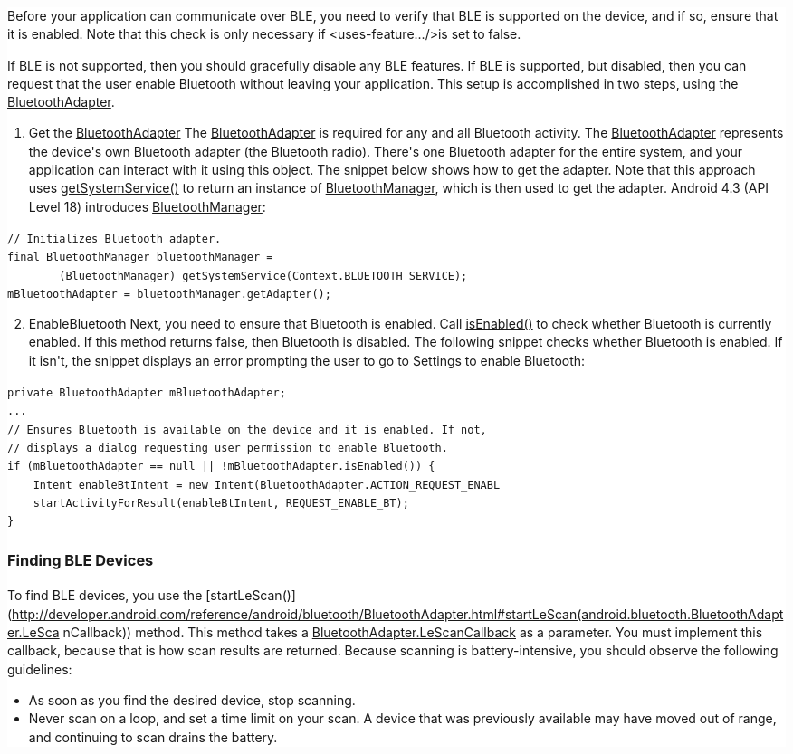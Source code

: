 Before your application can communicate over BLE, you need to verify that BLE is supported on the device, and if so, ensure that it is enabled. Note that this check is only necessary if <uses-feature.../>is set to false.

If BLE is not supported, then you should gracefully disable any BLE features. If BLE is supported, but disabled, then you can request that the user enable Bluetooth without leaving your application. This setup is accomplished in two steps, using the [BluetoothAdapter](http://developer.android.com/reference/android/bluetooth/BluetoothAdapter.html).

1. Get the [BluetoothAdapter](http://developer.android.com/reference/android/bluetooth/BluetoothAdapter.html)
The [BluetoothAdapter](http://developer.android.com/reference/android/bluetooth/BluetoothAdapter.html) is required for any and all Bluetooth activity. The [BluetoothAdapter](http://developer.android.com/reference/android/bluetooth/BluetoothAdapter.html) represents the device's own Bluetooth adapter (the Bluetooth radio). There's one Bluetooth adapter for the entire system, and your application can interact with it using this object. The snippet below shows how to get the adapter. Note that this approach uses [getSystemService()](http://developer.android.com/reference/android/content/Context.html#getSystemService(java.lang.String)) to return an instance of [BluetoothManager](http://developer.android.com/reference/android/bluetooth/BluetoothManager.html), which is then used to get the adapter. Android 4.3 (API Level 18) introduces [BluetoothManager](http://developer.android.com/reference/android/bluetooth/BluetoothManager.html):

```
// Initializes Bluetooth adapter.
final BluetoothManager bluetoothManager =
        (BluetoothManager) getSystemService(Context.BLUETOOTH_SERVICE);
mBluetoothAdapter = bluetoothManager.getAdapter();
```

2. EnableBluetooth
Next, you need to ensure that Bluetooth is enabled. Call [isEnabled()](http://developer.android.com/reference/android/bluetooth/BluetoothAdapter.html#isEnabled()) to check whether Bluetooth is currently enabled. If this method returns false, then Bluetooth is disabled. The following snippet checks whether Bluetooth is enabled. If it isn't, the snippet displays an error prompting the user to go to Settings to enable Bluetooth:

```
private BluetoothAdapter mBluetoothAdapter;
...
// Ensures Bluetooth is available on the device and it is enabled. If not,
// displays a dialog requesting user permission to enable Bluetooth.
if (mBluetoothAdapter == null || !mBluetoothAdapter.isEnabled()) {
    Intent enableBtIntent = new Intent(BluetoothAdapter.ACTION_REQUEST_ENABL
    startActivityForResult(enableBtIntent, REQUEST_ENABLE_BT);
}
```

### Finding BLE Devices

To find BLE devices, you use the [startLeScan()](http://developer.android.com/reference/android/bluetooth/BluetoothAdapter.html#startLeScan(android.bluetooth.BluetoothAdapter.LeSca nCallback)) method. This method takes a [BluetoothAdapter.LeScanCallback](http://developer.android.com/reference/android/bluetooth/BluetoothAdapter.LeScanCallback.html) as a parameter. You must implement this callback, because that is how scan results are returned. Because scanning is battery-intensive, you should observe the following guidelines:
- As soon as you find the desired device, stop scanning.
- Never scan on a loop, and set a time limit on your scan. A device that was previously available may have moved out of range, and continuing to scan drains the battery.
